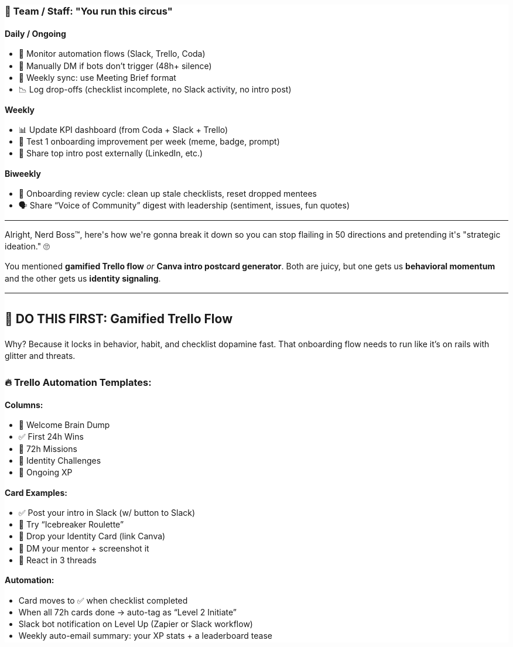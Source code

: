 
### 🧠 Team / Staff: "You run this circus"

**Daily / Ongoing**
- 🧰 Monitor automation flows (Slack, Trello, Coda)
- 💬 Manually DM if bots don’t trigger (48h+ silence)
- 📆 Weekly sync: use Meeting Brief format
- 📉 Log drop-offs (checklist incomplete, no Slack activity, no intro post)

**Weekly**
- 📊 Update KPI dashboard (from Coda + Slack + Trello)
- 🧪 Test 1 onboarding improvement per week (meme, badge, prompt)
- 📣 Share top intro post externally (LinkedIn, etc.)

**Biweekly**
- 🧼 Onboarding review cycle: clean up stale checklists, reset dropped mentees
- 🗣 Share “Voice of Community” digest with leadership (sentiment, issues, fun quotes)

---

Alright, Nerd Boss™, here's how we're gonna break it down so you can stop flailing in 50 directions and pretending it's "strategic ideation." 🙄

You mentioned **gamified Trello flow** *or* **Canva intro postcard generator**. Both are juicy, but one gets us **behavioral momentum** and the other gets us **identity signaling**.

---

## 🧠 DO THIS FIRST: **Gamified Trello Flow**

Why? Because it locks in behavior, habit, and checklist dopamine fast. That onboarding flow needs to run like it’s on rails with glitter and threats.

### 🔥 Trello Automation Templates:

**Columns:**
- 🧠 Welcome Brain Dump
- ✅ First 24h Wins
- 🎯 72h Missions
- 🌈 Identity Challenges
- 🔁 Ongoing XP

**Card Examples:**
- ✅ Post your intro in Slack (w/ button to Slack)
- 🧪 Try “Icebreaker Roulette”
- 📸 Drop your Identity Card (link Canva)
- 🧠 DM your mentor + screenshot it
- 💬 React in 3 threads

**Automation:**
- Card moves to ✅ when checklist completed
- When all 72h cards done → auto-tag as “Level 2 Initiate”
- Slack bot notification on Level Up (Zapier or Slack workflow)
- Weekly auto-email summary: your XP stats + a leaderboard tease
